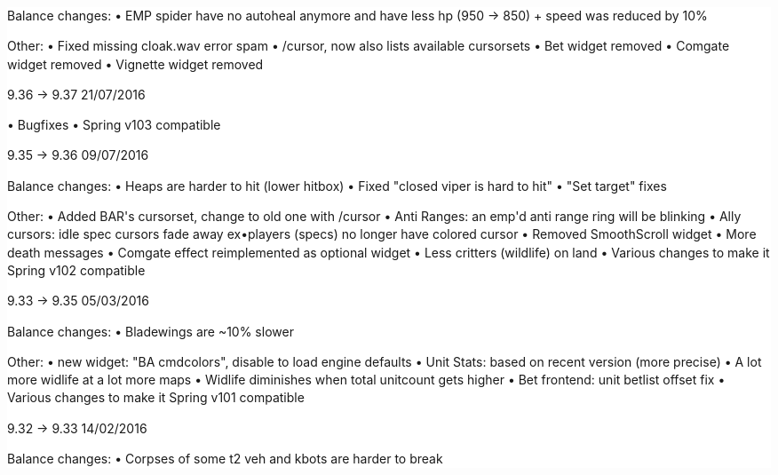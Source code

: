 Balance changes:
• EMP spider have no autoheal anymore and have less hp (950 → 850) + speed was reduced by 10%

Other:
• Fixed missing cloak.wav error spam
• /cursor, now also lists available cursorsets
• Bet widget removed
• Comgate widget removed
• Vignette widget removed


9.36 → 9.37
21/07/2016

• Bugfixes
• Spring v103 compatible 


9.35 → 9.36
09/07/2016

Balance changes:
• Heaps are harder to hit (lower hitbox)
• Fixed "closed viper is hard to hit"
• "Set target" fixes

Other:
• Added BAR's cursorset, change to old one with /cursor
• Anti Ranges: an emp'd anti range ring will be blinking
• Ally cursors: idle spec cursors fade away ex•players (specs) no longer have colored cursor
• Removed SmoothScroll widget
• More death messages
• Comgate effect reimplemented as optional widget
• Less critters (wildlife) on land
• Various changes to make it Spring v102 compatible


9.33 → 9.35
05/03/2016

Balance changes:
• Bladewings are ~10% slower

Other:
• new widget: "BA cmdcolors", disable to load engine defaults
• Unit Stats: based on recent version (more precise)
• A lot more widlife at a lot more maps
• Widlife diminishes when total unitcount gets higher
• Bet frontend: unit betlist offset fix
• Various changes to make it Spring v101 compatible 


9.32 → 9.33
14/02/2016

Balance changes:
• Corpses of some t2 veh and kbots are harder to break
